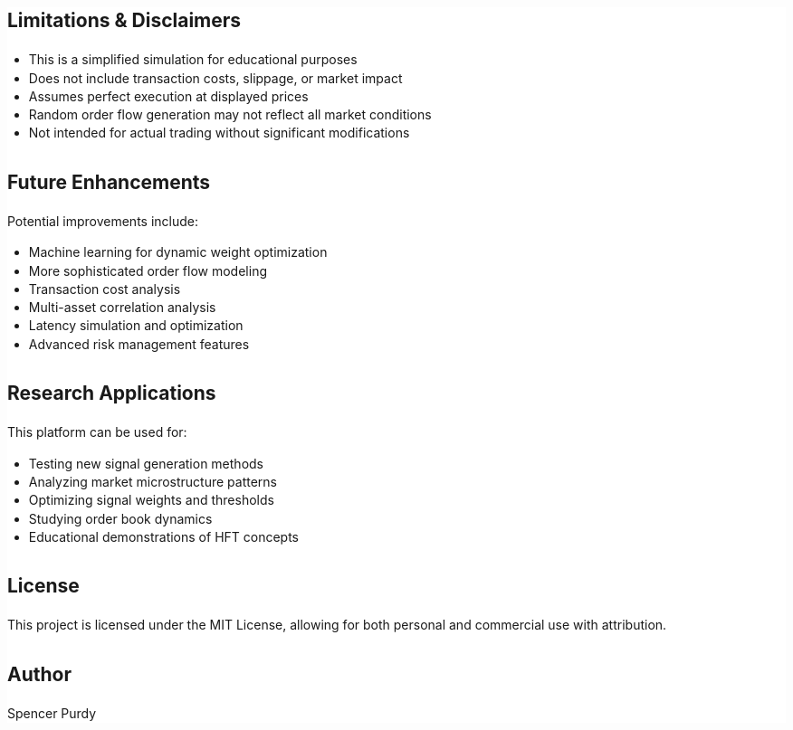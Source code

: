 ## Limitations & Disclaimers

- This is a simplified simulation for educational purposes
- Does not include transaction costs, slippage, or market impact
- Assumes perfect execution at displayed prices
- Random order flow generation may not reflect all market conditions
- Not intended for actual trading without significant modifications

## Future Enhancements

Potential improvements include:
- Machine learning for dynamic weight optimization
- More sophisticated order flow modeling
- Transaction cost analysis
- Multi-asset correlation analysis
- Latency simulation and optimization
- Advanced risk management features

## Research Applications

This platform can be used for:
- Testing new signal generation methods
- Analyzing market microstructure patterns
- Optimizing signal weights and thresholds
- Studying order book dynamics
- Educational demonstrations of HFT concepts

## License

This project is licensed under the MIT License, allowing for both personal and commercial use with attribution.

## Author

Spencer Purdy
